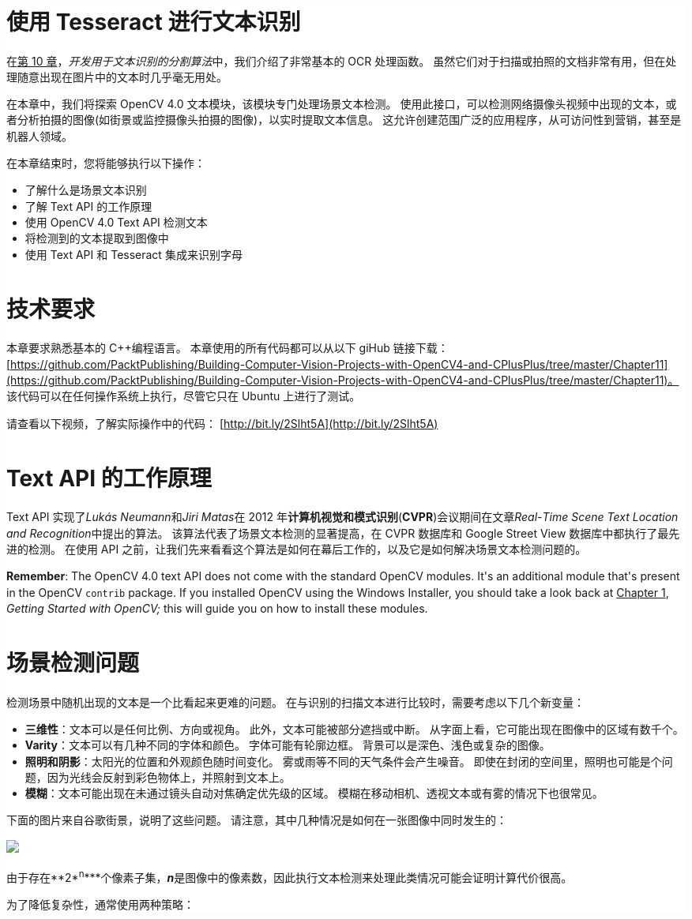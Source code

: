 # 使用 Tesseract 进行文本识别

在[第 10 章](10.html)，*开发用于文本识别的分割算法*中，我们介绍了非常基本的 OCR 处理函数。 虽然它们对于扫描或拍照的文档非常有用，但在处理随意出现在图片中的文本时几乎毫无用处。

在本章中，我们将探索 OpenCV 4.0 文本模块，该模块专门处理场景文本检测。 使用此接口，可以检测网络摄像头视频中出现的文本，或者分析拍摄的图像(如街景或监控摄像头拍摄的图像)，以实时提取文本信息。 这允许创建范围广泛的应用程序，从可访问性到营销，甚至是机器人领域。

在本章结束时，您将能够执行以下操作：

*   了解什么是场景文本识别
*   了解 Text API 的工作原理
*   使用 OpenCV 4.0 Text API 检测文本
*   将检测到的文本提取到图像中
*   使用 Text API 和 Tesseract 集成来识别字母

# 技术要求

本章要求熟悉基本的 C++编程语言。 本章使用的所有代码都可以从以下 giHub 链接下载：[https://github.com/PacktPublishing/Building-Computer-Vision-Projects-with-OpenCV4-and-CPlusPlus/tree/master/Chapter11](https://github.com/PacktPublishing/Building-Computer-Vision-Projects-with-OpenCV4-and-CPlusPlus/tree/master/Chapter11)。 该代码可以在任何操作系统上执行，尽管它只在 Ubuntu 上进行了测试。

请查看以下视频，了解实际操作中的代码：
[http://bit.ly/2Slht5A](http://bit.ly/2Slht5A)

# Text API 的工作原理

Text API 实现了*Lukás Neumann*和*Jiri Matas*在 2012 年**计算机视觉和模式识别**(**CVPR**)会议期间在文章*Real*-*Time Scene Text Location and Recognition*中提出的算法。 该算法代表了场景文本检测的显著提高，在 CVPR 数据库和 Google Street View 数据库中都执行了最先进的检测。 在使用 API 之前，让我们先来看看这个算法是如何在幕后工作的，以及它是如何解决场景文本检测问题的。

**Remember**: The OpenCV 4.0 text API does not come with the standard OpenCV modules. It's an additional module that's present in the OpenCV `contrib` package. If you installed OpenCV using the Windows Installer, you should take a look back at [Chapter 1](01.html), *Getting Started with OpenCV;* this will guide you on how to install these modules.

# 场景检测问题

检测场景中随机出现的文本是一个比看起来更难的问题。 在与识别的扫描文本进行比较时，需要考虑以下几个新变量：

*   **三维性**：文本可以是任何比例、方向或视角。 此外，文本可能被部分遮挡或中断。 从字面上看，它可能出现在图像中的区域有数千个。
*   **Varity**：文本可以有几种不同的字体和颜色。 字体可能有轮廓边框。 背景可以是深色、浅色或复杂的图像。
*   **照明和阴影**：太阳光的位置和外观颜色随时间变化。 雾或雨等不同的天气条件会产生噪音。 即使在封闭的空间里，照明也可能是个问题，因为光线会反射到彩色物体上，并照射到文本上。
*   **模糊**：文本可能出现在未通过镜头自动对焦确定优先级的区域。 模糊在移动相机、透视文本或有雾的情况下也很常见。

下面的图片来自谷歌街景，说明了这些问题。 请注意，其中几种情况是如何在一张图像中同时发生的：

![](img/95a7ec19-6f59-4c1b-9e32-9897d3840f05.png)

由于存在**2*<sup>n</sup>***个像素子集，***n***是图像中的像素数，因此执行文本检测来处理此类情况可能会证明计算代价很高。

为了降低复杂性，通常使用两种策略：
